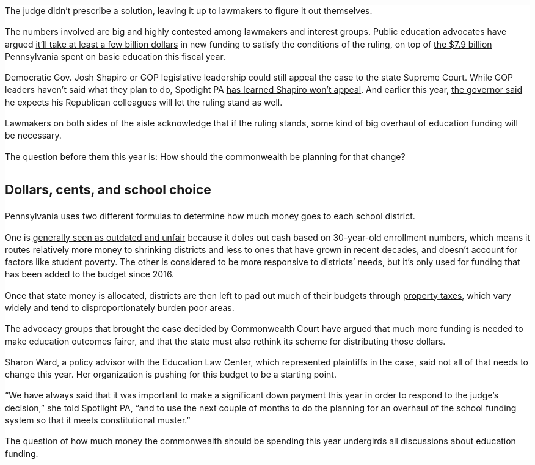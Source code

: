 The judge didn’t prescribe a solution, leaving it up to lawmakers to figure it out themselves.

The numbers involved are big and highly contested among lawmakers and interest groups. Public education advocates have argued <a href="https://web.archive.org/20150808210803/https://www.education.pa.gov/Teachers%20-%20Administrators/School%20Finances/Education%20Budget/Pages/default.aspx#:~:text=Basic%20Education%20Funding&text=This%20amount%20is%20a%20%24796%2C627%2C000,sustained%20investment%20in%20school%20districts.">it’ll take at least a few billion dollars</a> in new funding to satisfy the conditions of the ruling, on top of <a href="https://web.archive.org/20150808210803/https://www.education.pa.gov/Teachers%20-%20Administrators/School%20Finances/Education%20Budget/Pages/default.aspx#:~:text=Basic%20Education%20Funding&text=This%20amount%20is%20a%20%24796%2C627%2C000,sustained%20investment%20in%20school%20districts.">the $7.9 billion</a> Pennsylvania spent on basic education this fiscal year.

Democratic Gov. Josh Shapiro or GOP legislative leadership could still appeal the case to the state Supreme Court. While GOP leaders haven’t said what they plan to do, Spotlight PA <a href="https://www.spotlightpa.org/news/2023/06/pa-school-funding-lawsuit-legislature-legal-bills/">has learned Shapiro won’t appeal</a>. And earlier this year, <a href="https://web.archive.org/20230315193531/https://www.inquirer.com/news/pa-school-funding-lawsuit-no-appeal-shapiro-20230315.html">the governor said</a> he expects his Republican colleagues will let the ruling stand as well.

Lawmakers on both sides of the aisle acknowledge that if the ruling stands, some kind of big overhaul of education funding will be necessary.

The question before them this year is: How should the commonwealth be planning for that change?

## Dollars, cents, and school choice

Pennsylvania uses two different formulas to determine how much money goes to each school district.

One is <a href="https://web.archive.org/20230103100855/https://whyy.org/articles/pennsylvania-school-funding-lawsuit-waiting-ruling/">generally seen as outdated and unfair</a> because it doles out cash based on 30-year-old enrollment numbers, which means it routes relatively more money to shrinking districts and less to ones that have grown in recent decades, and doesn’t account for factors like student poverty. The other is considered to be more responsive to districts’ needs, but it’s only used for funding that has been added to the budget since 2016.

Once that state money is allocated, districts are then left to pad out much of their budgets through <a href="https://web.archive.org/20160418185505/https://www.npr.org/2016/04/18/474256366/why-americas-schools-have-a-money-problem">property taxes</a>, which vary widely and <a href="https://web.archive.org/20210312134405/https://www.washingtonpost.com/business/2021/03/12/property-tax-regressive/">tend to disproportionately burden poor areas</a>.

The advocacy groups that brought the case decided by Commonwealth Court have argued that much more funding is needed to make education outcomes fairer, and that the state must also rethink its scheme for distributing those dollars.

Sharon Ward, a policy advisor with the Education Law Center, which represented plaintiffs in the case, said not all of that needs to change this year. Her organization is pushing for this budget to be a starting point.

“We have always said that it was important to make a significant down payment this year in order to respond to the judge’s decision,” she told Spotlight PA, “and to use the next couple of months to do the planning for an overhaul of the school funding system so that it meets constitutional muster.”

The question of how much money the commonwealth should be spending this year undergirds all discussions about education funding.
